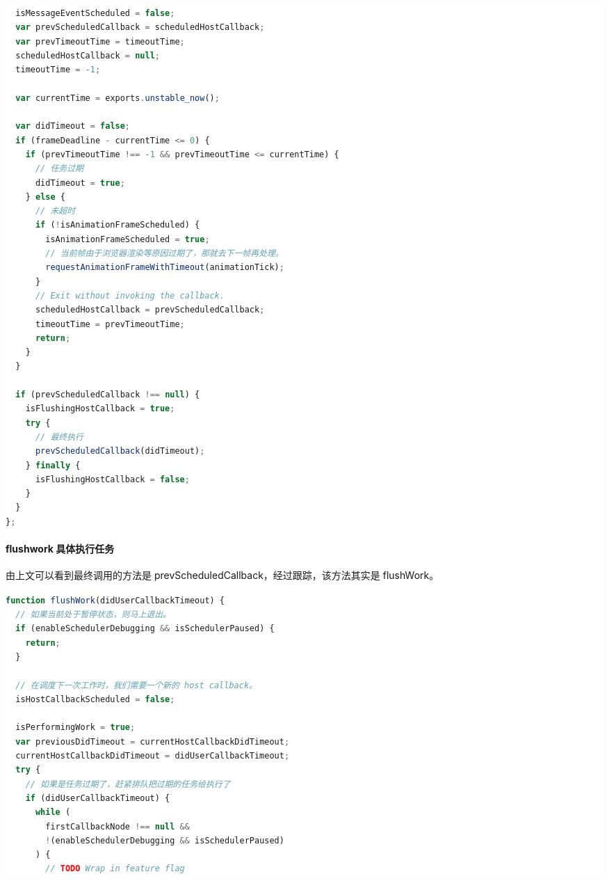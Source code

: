 ```js
  isMessageEventScheduled = false;
  var prevScheduledCallback = scheduledHostCallback;
  var prevTimeoutTime = timeoutTime;
  scheduledHostCallback = null;
  timeoutTime = -1;

  var currentTime = exports.unstable_now();

  var didTimeout = false;
  if (frameDeadline - currentTime <= 0) {
    if (prevTimeoutTime !== -1 && prevTimeoutTime <= currentTime) {
      // 任务过期
      didTimeout = true;
    } else {
      // 未超时
      if (!isAnimationFrameScheduled) {
        isAnimationFrameScheduled = true;
        // 当前帧由于浏览器渲染等原因过期了，那就去下一帧再处理。
        requestAnimationFrameWithTimeout(animationTick);
      }
      // Exit without invoking the callback.
      scheduledHostCallback = prevScheduledCallback;
      timeoutTime = prevTimeoutTime;
      return;
    }
  }

  if (prevScheduledCallback !== null) {
    isFlushingHostCallback = true;
    try {
      // 最终执行
      prevScheduledCallback(didTimeout);
    } finally {
      isFlushingHostCallback = false;
    }
  }
};
```

#### flushwork 具体执行任务

由上文可以看到最终调用的方法是 prevScheduledCallback，经过跟踪，该方法其实是 flushWork。

```js
function flushWork(didUserCallbackTimeout) {
  // 如果当前处于暂停状态，则马上退出。
  if (enableSchedulerDebugging && isSchedulerPaused) {
    return;
  }

  // 在调度下一次工作时，我们需要一个新的 host callback。
  isHostCallbackScheduled = false;

  isPerformingWork = true;
  var previousDidTimeout = currentHostCallbackDidTimeout;
  currentHostCallbackDidTimeout = didUserCallbackTimeout;
  try {
    // 如果是任务过期了，赶紧排队把过期的任务给执行了
    if (didUserCallbackTimeout) {
      while (
        firstCallbackNode !== null &&
        !(enableSchedulerDebugging && isSchedulerPaused)
      ) {
        // TODO Wrap in feature flag
```